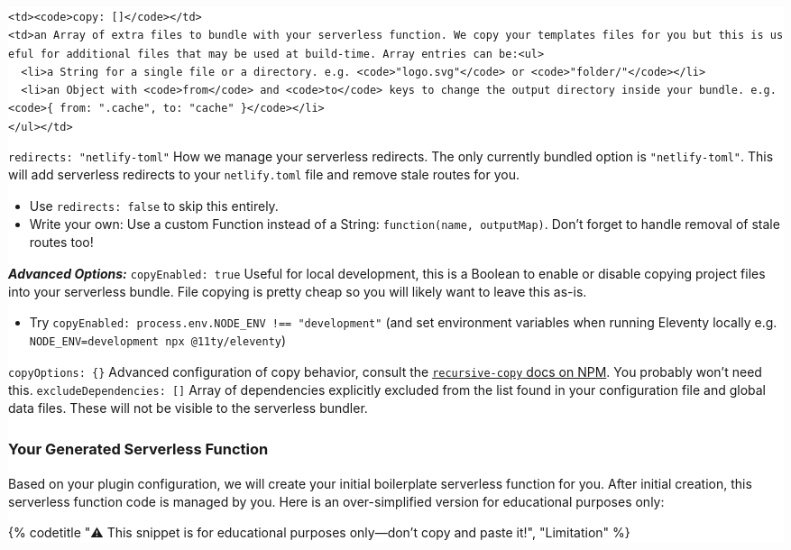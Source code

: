     <td><code>copy: []</code></td>
    <td>an Array of extra files to bundle with your serverless function. We copy your templates files for you but this is useful for additional files that may be used at build-time. Array entries can be:<ul>
      <li>a String for a single file or a directory. e.g. <code>"logo.svg"</code> or <code>"folder/"</code></li>
      <li>an Object with <code>from</code> and <code>to</code> keys to change the output directory inside your bundle. e.g. <code>{ from: ".cache", to: "cache" }</code></li>
    </ul></td>
  </tr>
  <tr>
    <td><code>redirects: "netlify-toml"</code></td>
    <td>How we manage your serverless redirects. The only currently bundled option is <code>"netlify-toml"</code>. This will add serverless redirects to your <code>netlify.toml</code> file and remove stale routes for you.<ul>
      <li>Use <code>redirects: false</code> to skip this entirely.</li>
      <li>Write your own: Use a custom Function instead of a String: <code>function(name, outputMap)</code>. Don’t forget to handle removal of stale routes too!</li>
    </ul></td>
  </tr>
  <tr>
    <td colspan="2"><strong><em>Advanced Options:</em></strong></td>
  </tr>
  <tr>
    <td><code>copyEnabled: true</code></td>
    <td>Useful for local development, this is a Boolean to enable or disable copying project files into your serverless bundle. File copying is pretty cheap so you will likely want to leave this as-is.<ul>
      <li>Try <code>copyEnabled: process.env.NODE_ENV !== "development"</code> (and set environment variables when running Eleventy locally e.g. <code>NODE_ENV=development npx @11ty/eleventy</code>)</li>
    </ul></td>
  </tr>
  <tr>
    <td><code>copyOptions: {}</code></td>
    <td>Advanced configuration of copy behavior, consult the <a href="https://www.npmjs.com/package/recursive-copy#usage"><code>recursive-copy</code> docs on NPM</a>. You probably won’t need this.</td>
  </tr>
  <tr>
    <td><code>excludeDependencies: []</code></td>
    <td>Array of dependencies explicitly excluded from the list found in your configuration file and global data files. These will not be visible to the serverless bundler.</td>
  </tr>
</tbody>
</table>

### Your Generated Serverless Function

Based on your plugin configuration, we will create your initial boilerplate serverless function for you. After initial creation, this serverless function code is managed by you. Here is an over-simplified version for educational purposes only:

{% codetitle "⚠️ This snippet is for educational purposes only—don’t copy and paste it!", "Limitation" %}
